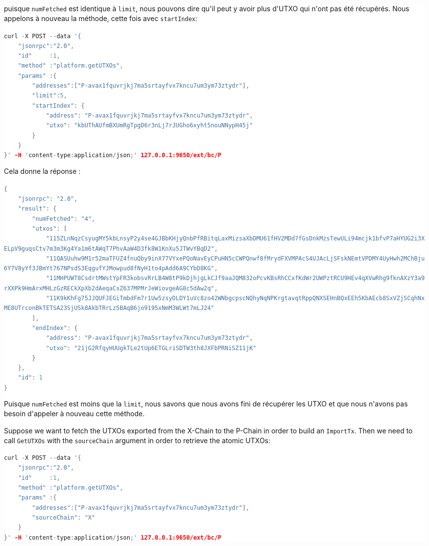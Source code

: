 puisque `numFetched` est identique à `limit`, nous pouvons dire qu'il peut y avoir plus d'UTXO qui n'ont pas été récupérés. Nous appelons à nouveau la méthode, cette fois avec `startIndex`:

```cpp
curl -X POST --data '{
    "jsonrpc":"2.0",
    "id"     :1,
    "method" :"platform.getUTXOs",
    "params" :{
        "addresses":["P-avax1fquvrjkj7ma5srtayfvx7kncu7um3ym73ztydr"],
        "limit":5,
        "startIndex": {
            "address": "P-avax1fquvrjkj7ma5srtayfvx7kncu7um3ym73ztydr",
            "utxo": "kbUThAUfmBXUmRgTpgD6r3nLj7rJUGho6xyht5nouNNypH45j"
        }
    }
}' -H 'content-type:application/json;' 127.0.0.1:9650/ext/bc/P
```

Cela donne la réponse :

```cpp
{
    "jsonrpc": "2.0",
    "result": {
        "numFetched": "4",
        "utxos": [
            "115ZLnNqzCsyugMY5kbLnsyP2y4se4GJBbKHjyQnbPfRBitqLaxMizsaXbDMU61fHV2MDd7fGsDnkMzsTewULi94mcjk1bfvP7aHYUG2i3XELpV9guqsCtv7m3m3Kg4Ya1m6tAWqT7PhvAaW4D3fk8W1KnXu5JTWvYBqD2",
            "11QASUuhw9M1r52maTFUZ4fnuQby9inX77VYxePQoNavEyCPuHN5cCWPQnwf8fMrydFXVMPAcS4UJAcLjSFskNEmtVPDMY4UyHwh2MChBju6Y7V8yYf3JBmYt767NPsdS3EqgufYJMowpud8fNyH1to4pAdd6A9CYbD8KG",
            "11MHPUWT8CsdrtMWstYpFR3kobsvRrLB4W8tP9kDjhjgLkCJf9aaJQM832oPcvKBsRhCCxfKdWr2UWPztRCU9HEv4qXVwRhg9fknAXzY3a9rXXPk9HmArxMHLzGzRECkXpXb2dAeqaCsZ637MPMrJeWiovgeAG8c5dAw2q",
            "11K9kKhFg75JJQUFJEGiTmbdFm7r1Uw5zsyDLDY1uVc8zo42WNbgcpscNQhyNqNPKrgtavqtRppQNXSEHnBQxEEh5KbAEcb8SxVZjSCqhNxME8UTrconBkTETSA23SjUSk8AkbTRrLz5BAqB6jo9195xNmM3WLWt7mLJ24"
        ],
        "endIndex": {
            "address": "P-avax1fquvrjkj7ma5srtayfvx7kncu7um3ym73ztydr",
            "utxo": "21jG2RfqyHUUgkTLe2tUp6ETGLriSDTW3th8JXFbPRNiSZ11jK"
        }
    },
    "id": 1
}
```

Puisque `numFetched` est moins que la `limit`, nous savons que nous avons fini de récupérer les UTXO et que nous n'avons pas besoin d'appeler à nouveau cette méthode.

Suppose we want to fetch the UTXOs exported from the X-Chain to the P-Chain in order to build an `ImportTx`. Then we need to call `GetUTXOs` with the `sourceChain` argument in order to retrieve the atomic UTXOs:

```cpp
curl -X POST --data '{
    "jsonrpc":"2.0",
    "id"     :1,
    "method" :"platform.getUTXOs",
    "params" :{
        "addresses":["P-avax1fquvrjkj7ma5srtayfvx7kncu7um3ym73ztydr"],
        "sourceChain": "X"
    }
}' -H 'content-type:application/json;' 127.0.0.1:9650/ext/bc/P
```
